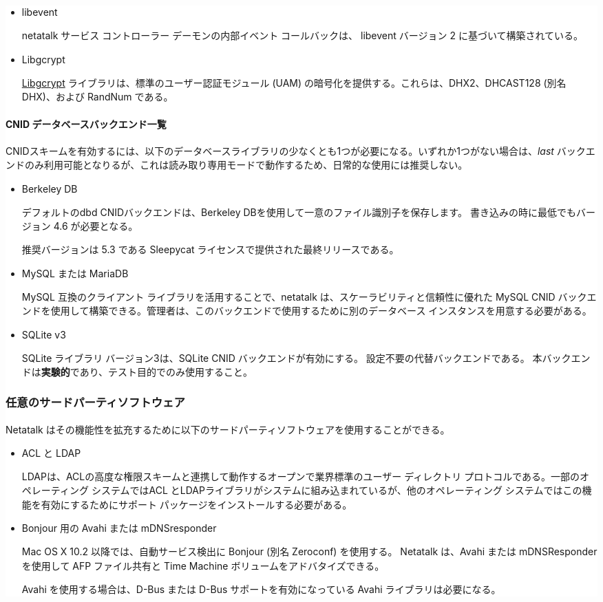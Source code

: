 - libevent

    netatalk サービス コントローラー デーモンの内部イベント
    コールバックは、 libevent バージョン 2 に基づいて構築されている。

- Libgcrypt

    [Libgcrypt](https://gnupg.org/software/libgcrypt/)
    ライブラリは、標準のユーザー認証モジュール (UAM)
    の暗号化を提供する。これらは、DHX2、DHCAST128 (別名 DHX)、および
    RandNum である。

#### CNID データベースバックエンド一覧

CNIDスキームを有効するには、以下のデータベースライブラリの少なくとも1つが必要になる。いずれか1つがない場合は、*last*
バックエンドのみ利用可能となりるが、これは読み取り専用モードで動作するため、日常的な使用には推奨しない。

- Berkeley DB

    デフォルトのdbd CNIDバックエンドは、Berkeley DBを使用して一意のファイル識別子を保存します。
    書き込みの時に最低でもバージョン 4.6 が必要となる。

    推奨バージョンは 5.3 である Sleepycat
    ライセンスで提供された最終リリースである。

- MySQL または MariaDB

    MySQL 互換のクライアント ライブラリを活用することで、netatalk
    は、スケーラビリティと信頼性に優れた MySQL CNID
    バックエンドを使用して構築できる。管理者は、このバックエンドで使用するために別のデータベース
    インスタンスを用意する必要がある。

- SQLite v3

    SQLite ライブラリ バージョン3は、SQLite CNID バックエンドが有効にする。
    設定不要の代替バックエンドである。
    本バックエンドは**実験的**であり、テスト目的でのみ使用すること。

### 任意のサードパーティソフトウェア

Netatalk はその機能性を拡充するために以下のサードパーティソフトウェアを使用することができる。

- ACL と LDAP

    LDAPは、ACLの高度な権限スキームと連携して動作するオープンで業界標準のユーザー
    ディレクトリ プロトコルである。一部のオペレーティング システムではACL
    とLDAPライブラリがシステムに組み込まれているが、他のオペレーティング
    システムではこの機能を有効にするためにサポート
    パッケージをインストールする必要がある。

- Bonjour 用の Avahi または mDNSresponder

    Mac OS X 10.2 以降では、自動サービス検出に Bonjour (別名 Zeroconf)
    を使用する。 Netatalk は、Avahi または mDNSResponder を使用して AFP
    ファイル共有と Time Machine ボリュームをアドバタイズできる。

    Avahi を使用する場合は、D-Bus または D-Bus サポートを有効になっている
    Avahi ライブラリは必要になる。
